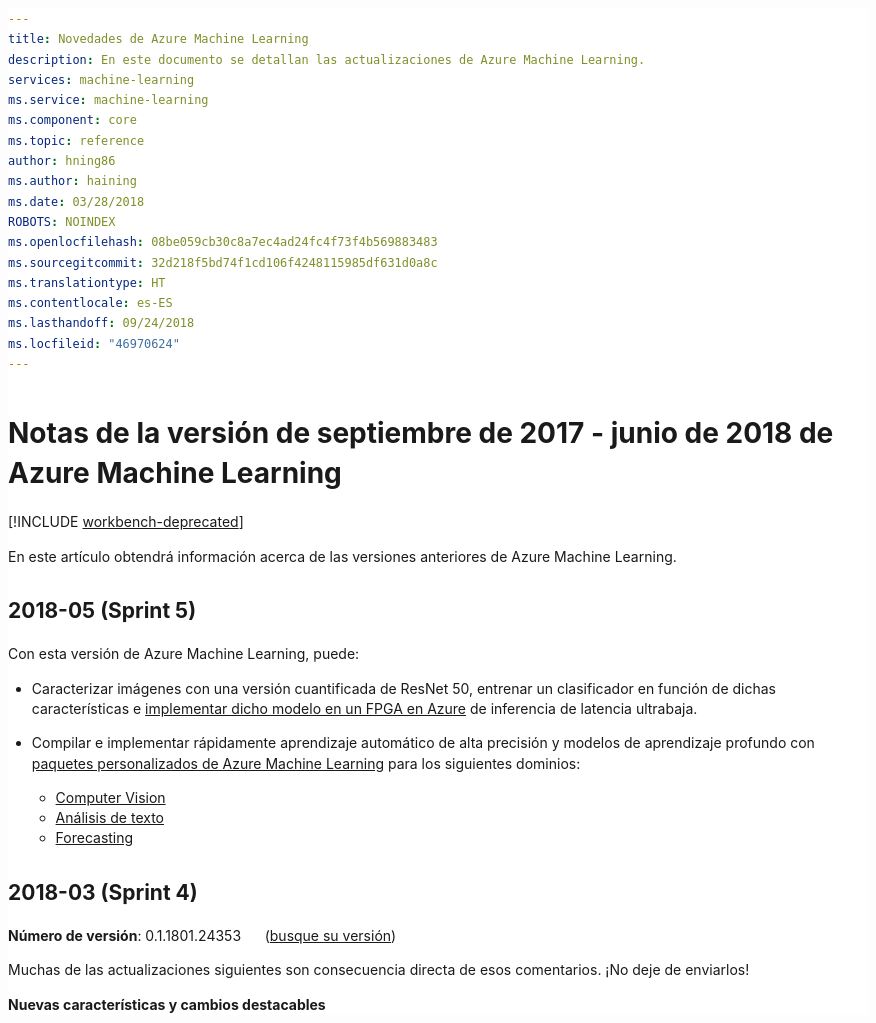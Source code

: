 ```yaml
---
title: Novedades de Azure Machine Learning
description: En este documento se detallan las actualizaciones de Azure Machine Learning.
services: machine-learning
ms.service: machine-learning
ms.component: core
ms.topic: reference
author: hning86
ms.author: haining
ms.date: 03/28/2018
ROBOTS: NOINDEX
ms.openlocfilehash: 08be059cb30c8a7ec4ad24fc4f73f4b569883483
ms.sourcegitcommit: 32d218f5bd74f1cd106f4248115985df631d0a8c
ms.translationtype: HT
ms.contentlocale: es-ES
ms.lasthandoff: 09/24/2018
ms.locfileid: "46970624"
---
```

# <a name="release-notes-in-azure-machine-learning-sept-2017---jun-2018"></a>Notas de la versión de septiembre de 2017 - junio de 2018 de Azure Machine Learning

[!INCLUDE [workbench-deprecated](../../../includes/aml-deprecating-preview-2017.md)] 

En este artículo obtendrá información acerca de las versiones anteriores de Azure Machine Learning. 


## <a name="2018-05-sprint-5"></a>2018-05 (Sprint 5)

Con esta versión de Azure Machine Learning, puede:
+ Caracterizar imágenes con una versión cuantificada de ResNet 50, entrenar un clasificador en función de dichas características e [implementar dicho modelo en un FPGA en Azure](../service/how-to-deploy-fpga-web-service.md) de inferencia de latencia ultrabaja.

+ Compilar e implementar rápidamente aprendizaje automático de alta precisión y modelos de aprendizaje profundo con [paquetes personalizados de Azure Machine Learning](../desktop-workbench/reference-python-package-overview.md) para los siguientes dominios:
  + [Computer Vision](../desktop-workbench/how-to-build-deploy-image-classification-models.md)
  + [Análisis de texto](../desktop-workbench/how-to-build-deploy-text-classification-models.md)
  + [Forecasting](../desktop-workbench/how-to-build-deploy-forecast-models.md)

## <a name="2018-03-sprint-4"></a>2018-03 (Sprint 4)
**Número de versión**: 0.1.1801.24353  &nbsp;&nbsp;&nbsp;&nbsp;&nbsp;([busque su versión](../desktop-workbench/known-issues-and-troubleshooting-guide.md#find-the-workbench-build-number))


Muchas de las actualizaciones siguientes son consecuencia directa de esos comentarios. ¡No deje de enviarlos!

**Nuevas características y cambios destacables**
